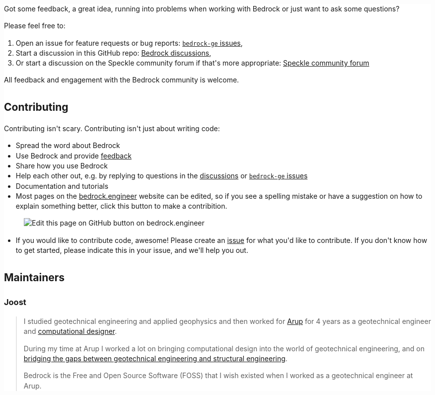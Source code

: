 Got some feedback, a great idea, running into problems when working with Bedrock or just want to ask some questions?

Please feel free to:

1. Open an issue for feature requests or bug reports: [`bedrock-ge` issues](https://github.com/bedrock-engineer/bedrock-ge/issues),
2. Start a discussion in this GitHub repo: [Bedrock discussions](https://github.com/orgs/bedrock-engineer/discussions),
3. Or start a discussion on the Speckle community forum if that's more appropriate: [Speckle community forum](https://speckle.community/)

All feedback and engagement with the Bedrock community is welcome.

## Contributing

Contributing isn't scary. Contributing isn't just about writing code:

- Spread the word about Bedrock
- Use Bedrock and provide [feedback](#-feedback)
- Share how you use Bedrock
- Help each other out, e.g. by replying to questions in the [discussions](https://github.com/orgs/bedrock-engineer/discussions) or [`bedrock-ge` issues](https://github.com/bedrock-engineer/bedrock-ge/issues)
- Documentation and tutorials
- Most pages on the [bedrock.engineer](https://bedrock.engineer/) website can be edited, so if you see a spelling mistake or have a suggestion on how to explain something better, click this button to make a contribition.

<figure style="margin-inline: block;">
  <img src="https://bedrock.engineer/public/images/EditThisPage.png" alt="Edit this page on GitHub button on bedrock.engineer" width="25%"/>
</figure>

- If you would like to contribute code, awesome!
  Please create an [issue](https://github.com/bedrock-engineer/bedrock-ge/issues) for what you'd like to contribute. If you don't know how to get started, please indicate this in your issue, and we'll help you out.

## Maintainers

### Joost

> I studied geotechnical engineering and applied geophysics and then worked for [Arup](https://www.arup.com/) for 4 years as a geotechnical engineer and [computational designer](https://www.arup.com/services/computational-and-parametric-design/).
>
> During my time at Arup I worked a lot on bringing computational design into the world of geotechnical engineering, and on [bridging the gaps between geotechnical engineering and structural engineering](https://www.linkedin.com/posts/joost-gevaert_lightbim-lightbim-lightbim-activity-7234726439835549697-3xdO).
>
> Bedrock is the Free and Open Source Software (FOSS) that I wish existed when I worked as a geotechnical engineer at Arup.
